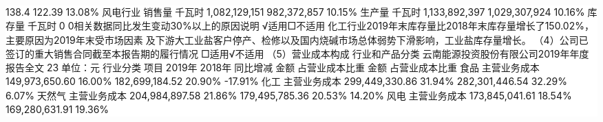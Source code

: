 138.4
122.39
13.08%
风电行业
销售量
千瓦时
1,082,129,151
982,372,857
10.15%
生产量
千瓦时
1,133,892,397
1,029,307,924
10.16%
库存量
千瓦时
0
0相关数据同比发生变动30%以上的原因说明
√适用□不适用
化工行业2019年末库存量比2018年末库存量增长了150.02%，主要原因为2019年末受市场因素
及下游大工业盐客户停产、检修以及国内烧碱市场总体弱势下滑影响，工业盐库存量增长。
（4）公司已签订的重大销售合同截至本报告期的履行情况
□适用√不适用
（5）营业成本构成
行业和产品分类
云南能源投资股份有限公司2019年年度报告全文
23
单位：元
行业分类
项目
2019年
2018年
同比增减
金额
占营业成本比重
金额
占营业成本比重
食品
主营业务成本
149,973,650.60
16.00%
182,699,184.52
20.90%
-17.91%
化工
主营业务成本
299,449,330.86
31.94%
282,301,446.54
32.29%
6.07%
天然气
主营业务成本
204,984,897.58
21.86%
179,495,785.36
20.53%
14.20%
风电
主营业务成本
173,845,041.61
18.54%
169,280,631.91
19.36%